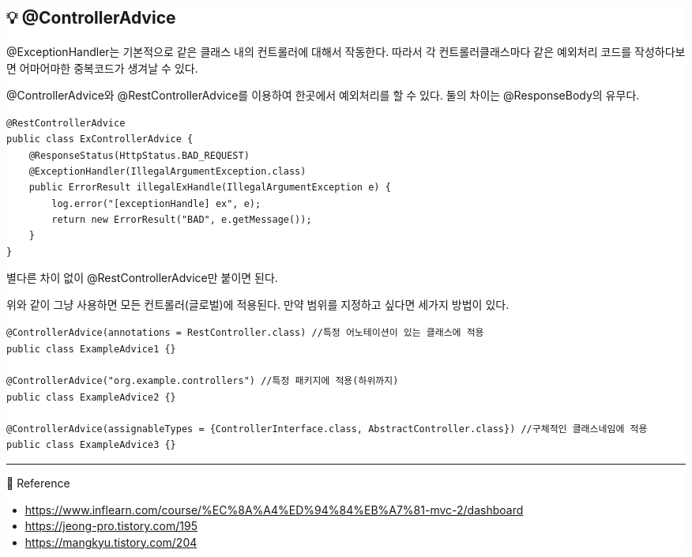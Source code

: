 ## 💡 @ControllerAdvice

@ExceptionHandler는 기본적으로 같은 클래스 내의 컨트롤러에 대해서 작동한다. 따라서 각 컨트롤러클래스마다 같은 예외처리 코드를 작성하다보면 어마어마한 중복코드가 생겨날 수 있다. 

@ControllerAdvice와 @RestControllerAdvice를 이용하여 한곳에서 예외처리를 할 수 있다. 둘의 차이는 @ResponseBody의 유무다.

    @RestControllerAdvice
    public class ExControllerAdvice {
        @ResponseStatus(HttpStatus.BAD_REQUEST)
        @ExceptionHandler(IllegalArgumentException.class)
        public ErrorResult illegalExHandle(IllegalArgumentException e) {
            log.error("[exceptionHandle] ex", e);
            return new ErrorResult("BAD", e.getMessage());
        }
    }

별다른 차이 없이 @RestControllerAdvice만 붙이면 된다.    

위와 같이 그냥 사용하면 모든 컨트롤러(글로벌)에 적용된다. 만약 범위를 지정하고 싶다면 세가지 방법이 있다.

    @ControllerAdvice(annotations = RestController.class) //특정 어노테이션이 있는 클래스에 적용
    public class ExampleAdvice1 {}
    
    @ControllerAdvice("org.example.controllers") //특정 패키지에 적용(하위까지)
    public class ExampleAdvice2 {}

    @ControllerAdvice(assignableTypes = {ControllerInterface.class, AbstractController.class}) //구체적인 클래스네임에 적용
    public class ExampleAdvice3 {}

---

📘 Reference
- https://www.inflearn.com/course/%EC%8A%A4%ED%94%84%EB%A7%81-mvc-2/dashboard
- https://jeong-pro.tistory.com/195
- https://mangkyu.tistory.com/204
